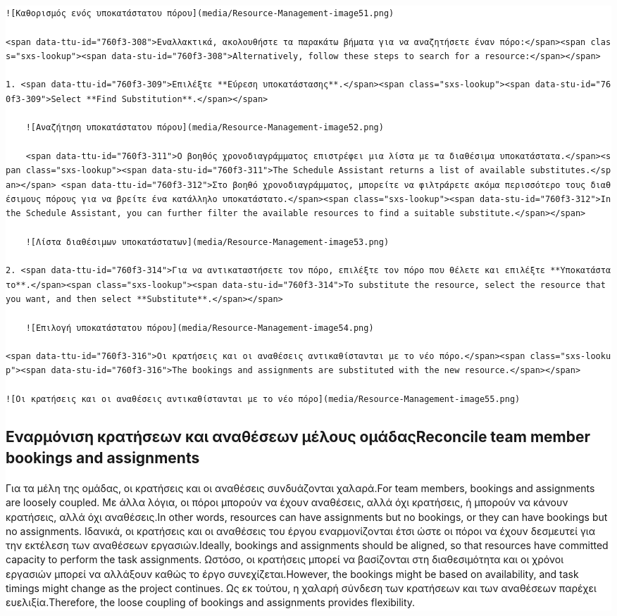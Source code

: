     ![Καθορισμός ενός υποκατάστατου πόρου](media/Resource-Management-image51.png)

    <span data-ttu-id="760f3-308">Εναλλακτικά, ακολουθήστε τα παρακάτω βήματα για να αναζητήσετε έναν πόρο:</span><span class="sxs-lookup"><span data-stu-id="760f3-308">Alternatively, follow these steps to search for a resource:</span></span>

    1. <span data-ttu-id="760f3-309">Επιλέξτε **Εύρεση υποκατάστασης**.</span><span class="sxs-lookup"><span data-stu-id="760f3-309">Select **Find Substitution**.</span></span>

        ![Αναζήτηση υποκατάστατου πόρου](media/Resource-Management-image52.png)

        <span data-ttu-id="760f3-311">Ο βοηθός χρονοδιαγράμματος επιστρέφει μια λίστα με τα διαθέσιμα υποκατάστατα.</span><span class="sxs-lookup"><span data-stu-id="760f3-311">The Schedule Assistant returns a list of available substitutes.</span></span> <span data-ttu-id="760f3-312">Στο βοηθό χρονοδιαγράμματος, μπορείτε να φιλτράρετε ακόμα περισσότερο τους διαθέσιμους πόρους για να βρείτε ένα κατάλληλο υποκατάστατο.</span><span class="sxs-lookup"><span data-stu-id="760f3-312">In the Schedule Assistant, you can further filter the available resources to find a suitable substitute.</span></span>

        ![Λίστα διαθέσιμων υποκατάστατων](media/Resource-Management-image53.png)

    2. <span data-ttu-id="760f3-314">Για να αντικαταστήσετε τον πόρο, επιλέξτε τον πόρο που θέλετε και επιλέξτε **Υποκατάστατο**.</span><span class="sxs-lookup"><span data-stu-id="760f3-314">To substitute the resource, select the resource that you want, and then select **Substitute**.</span></span>

        ![Επιλογή υποκατάστατου πόρου](media/Resource-Management-image54.png)

    <span data-ttu-id="760f3-316">Οι κρατήσεις και οι αναθέσεις αντικαθίστανται με το νέο πόρο.</span><span class="sxs-lookup"><span data-stu-id="760f3-316">The bookings and assignments are substituted with the new resource.</span></span>

    ![Οι κρατήσεις και οι αναθέσεις αντικαθίστανται με το νέο πόρο](media/Resource-Management-image55.png)

## <a name="reconcile-team-member-bookings-and-assignments"></a><span data-ttu-id="760f3-318">Εναρμόνιση κρατήσεων και αναθέσεων μέλους ομάδας</span><span class="sxs-lookup"><span data-stu-id="760f3-318">Reconcile team member bookings and assignments</span></span>

<span data-ttu-id="760f3-319">Για τα μέλη της ομάδας, οι κρατήσεις και οι αναθέσεις συνδυάζονται χαλαρά.</span><span class="sxs-lookup"><span data-stu-id="760f3-319">For team members, bookings and assignments are loosely coupled.</span></span> <span data-ttu-id="760f3-320">Με άλλα λόγια, οι πόροι μπορούν να έχουν αναθέσεις, αλλά όχι κρατήσεις, ή μπορούν να κάνουν κρατήσεις, αλλά όχι αναθέσεις.</span><span class="sxs-lookup"><span data-stu-id="760f3-320">In other words, resources can have assignments but no bookings, or they can have bookings but no assignments.</span></span> <span data-ttu-id="760f3-321">Ιδανικά, οι κρατήσεις και οι αναθέσεις του έργου εναρμονίζονται έτσι ώστε οι πόροι να έχουν δεσμευτεί για την εκτέλεση των αναθέσεων εργασιών.</span><span class="sxs-lookup"><span data-stu-id="760f3-321">Ideally, bookings and assignments should be aligned, so that resources have committed capacity to perform the task assignments.</span></span> <span data-ttu-id="760f3-322">Ωστόσο, οι κρατήσεις μπορεί να βασίζονται στη διαθεσιμότητα και οι χρόνοι εργασιών μπορεί να αλλάξουν καθώς το έργο συνεχίζεται.</span><span class="sxs-lookup"><span data-stu-id="760f3-322">However, the bookings might be based on availability, and task timings might change as the project continues.</span></span> <span data-ttu-id="760f3-323">Ως εκ τούτου, η χαλαρή σύνδεση των κρατήσεων και των αναθέσεων παρέχει ευελιξία.</span><span class="sxs-lookup"><span data-stu-id="760f3-323">Therefore, the loose coupling of bookings and assignments provides flexibility.</span></span>
